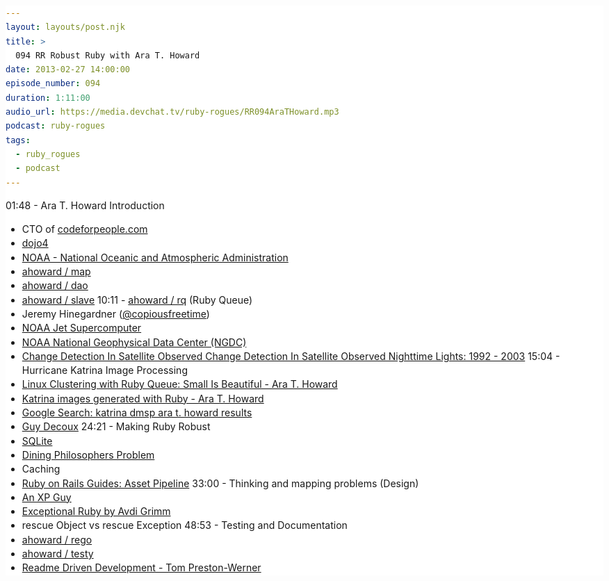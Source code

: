 ```yaml
---
layout: layouts/post.njk
title: >
  094 RR Robust Ruby with Ara T. Howard
date: 2013-02-27 14:00:00
episode_number: 094
duration: 1:11:00
audio_url: https://media.devchat.tv/ruby-rogues/RR094AraTHoward.mp3
podcast: ruby-rogues
tags:
  - ruby_rogues
  - podcast
---
```


01:48 - Ara T. Howard Introduction

- CTO of [codeforpeople.com](http://codeforpeople.com/)
- [dojo4](http://dojo4.com/)
- [NOAA - National Oceanic and Atmospheric Administration](http://www.noaa.gov/)
- [ahoward / map](https://github.com/ahoward/map)
- [ahoward / dao](https://github.com/ahoward/dao)
- [ahoward / slave](https://github.com/ahoward/slave)
  10:11 - [ahoward / rq](https://github.com/ahoward/rq) (Ruby Queue)
- Jeremy Hinegardner ([@copiousfreetime](https://twitter.com/copiousfreetime))
- [NOAA Jet Supercomputer](http://gcn.com/Articles/2000/05/05/New-NOAA-supercomputer--boasts-a-Linux-architecture.aspx)
- [NOAA National Geophysical Data Center (NGDC)](http://www.ngdc.noaa.gov/)
- [Change Detection In Satellite Observed Change Detection In Satellite Observed Nighttime Lights: 1992 - 2003](http://tlc.unipv.it/urban-remote-sensing-2007/Elvidge.pdf)
  15:04 - Hurricane Katrina Image Processing
- [Linux Clustering with Ruby Queue: Small Is Beautiful - Ara T. Howard](http://www.linuxjournal.com/article/7922)
- [Katrina images generated with Ruby - Ara T. Howard](http://blade.nagaokaut.ac.jp/cgi-bin/scat.rb/ruby/ruby-talk/155483)
- [Google Search: katrina dmsp ara t. howard results](http://www.google.com/#hl=en&sclient=psy-ab&q=katrina+dmsp+ara+t.+howard&oq=katrina+dmsp+ara+t.+howard&gs_l=hp.3...383546.390663.3.390799.28.24.1.3.3.0.299.2834.10j12j2.24.0.les%3B..0.0...1c.1.4.psy-ab.3Cw9-JMkUFQ&pbx=1&bav=on.2,or.r_gc.r_pw.r_qf.&bvm=bv.42768644,bs.1,d.dmQ&fp=3c5e0dcd06f8f004&biw=786&bih=634)
- [Guy Decoux](http://www.ruby-forum.com/topic/166658)
  24:21 - Making Ruby Robust
- [SQLite](http://www.sqlite.org/)
- [Dining Philosophers Problem](http://en.wikipedia.org/wiki/Dining_philosophers_problem)
- Caching
- [Ruby on Rails Guides: Asset Pipeline](http://guides.rubyonrails.org/asset_pipeline.html)
  33:00 - Thinking and mapping problems (Design)
- [An XP Guy](http://www.extremeprogramming.org/)
- [Exceptional Ruby by Avdi Grimm](http://exceptionalruby.com/)
- rescue Object vs rescue Exception
  48:53 - Testing and Documentation
- [ahoward / rego](https://github.com/ahoward/rego)
- [ahoward / testy](https://github.com/ahoward/testy)
- [Readme Driven Development - Tom Preston-Werner](http://tom.preston-werner.com/2010/08/23/readme-driven-development.html)
